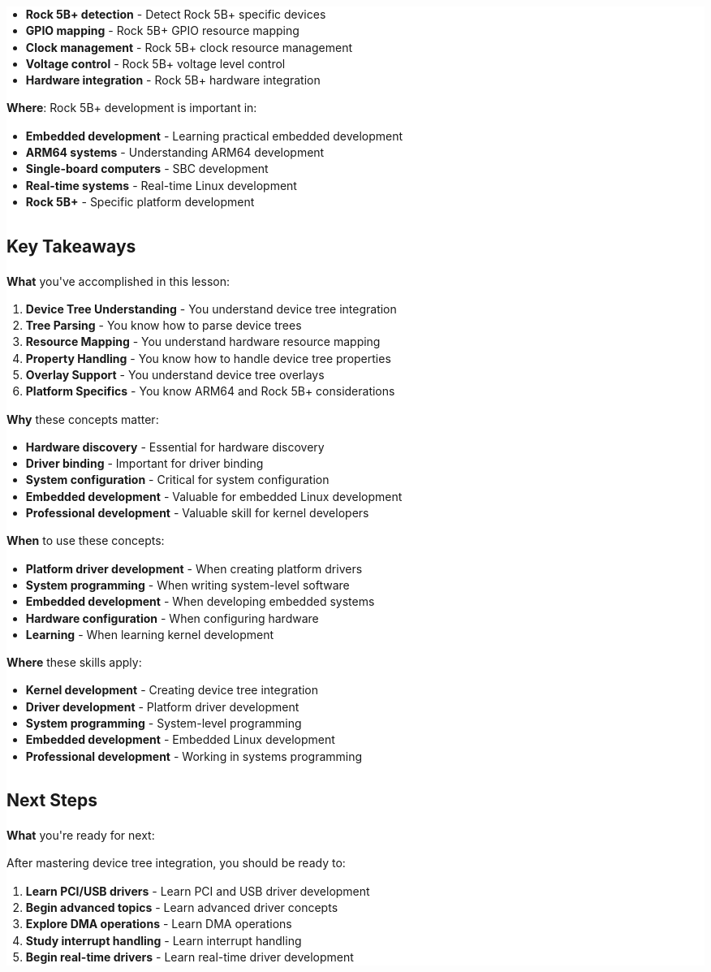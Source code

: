 - **Rock 5B+ detection** - Detect Rock 5B+ specific devices
- **GPIO mapping** - Rock 5B+ GPIO resource mapping
- **Clock management** - Rock 5B+ clock resource management
- **Voltage control** - Rock 5B+ voltage level control
- **Hardware integration** - Rock 5B+ hardware integration

**Where**: Rock 5B+ development is important in:

- **Embedded development** - Learning practical embedded development
- **ARM64 systems** - Understanding ARM64 development
- **Single-board computers** - SBC development
- **Real-time systems** - Real-time Linux development
- **Rock 5B+** - Specific platform development

## Key Takeaways

**What** you've accomplished in this lesson:

1. **Device Tree Understanding** - You understand device tree integration
2. **Tree Parsing** - You know how to parse device trees
3. **Resource Mapping** - You understand hardware resource mapping
4. **Property Handling** - You know how to handle device tree properties
5. **Overlay Support** - You understand device tree overlays
6. **Platform Specifics** - You know ARM64 and Rock 5B+ considerations

**Why** these concepts matter:

- **Hardware discovery** - Essential for hardware discovery
- **Driver binding** - Important for driver binding
- **System configuration** - Critical for system configuration
- **Embedded development** - Valuable for embedded Linux development
- **Professional development** - Valuable skill for kernel developers

**When** to use these concepts:

- **Platform driver development** - When creating platform drivers
- **System programming** - When writing system-level software
- **Embedded development** - When developing embedded systems
- **Hardware configuration** - When configuring hardware
- **Learning** - When learning kernel development

**Where** these skills apply:

- **Kernel development** - Creating device tree integration
- **Driver development** - Platform driver development
- **System programming** - System-level programming
- **Embedded development** - Embedded Linux development
- **Professional development** - Working in systems programming

## Next Steps

**What** you're ready for next:

After mastering device tree integration, you should be ready to:

1. **Learn PCI/USB drivers** - Learn PCI and USB driver development
2. **Begin advanced topics** - Learn advanced driver concepts
3. **Explore DMA operations** - Learn DMA operations
4. **Study interrupt handling** - Learn interrupt handling
5. **Begin real-time drivers** - Learn real-time driver development
